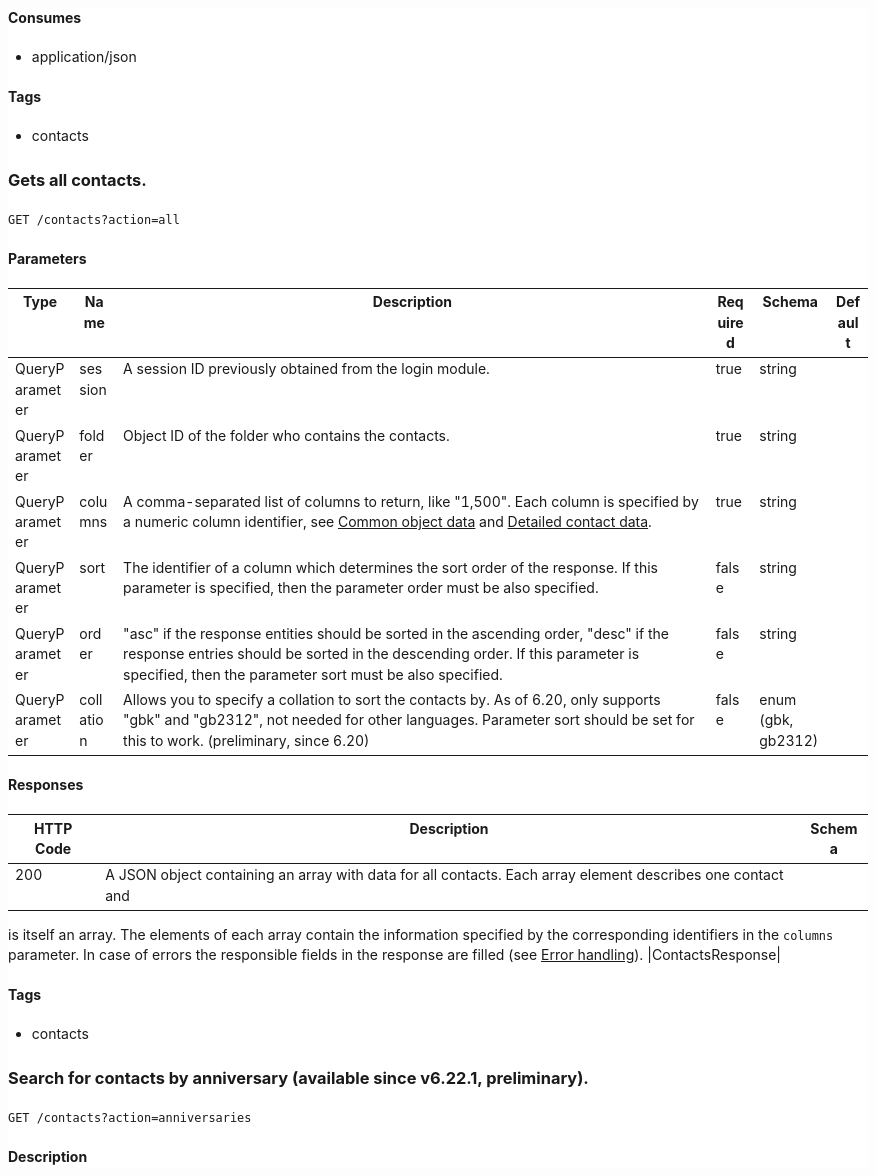 
#### Consumes

* application/json

#### Tags

* contacts

### Gets all contacts.
```
GET /contacts?action=all
```

#### Parameters
|Type|Name|Description|Required|Schema|Default|
|----|----|----|----|----|----|
|QueryParameter|session|A session ID previously obtained from the login module.|true|string||
|QueryParameter|folder|Object ID of the folder who contains the contacts.|true|string||
|QueryParameter|columns|A comma-separated list of columns to return, like "1,500". Each column is specified by a numeric column identifier, see [Common object data](#common-object-data) and [Detailed contact data](#detailed-contact-data).|true|string||
|QueryParameter|sort|The identifier of a column which determines the sort order of the response. If this parameter is specified, then the parameter order must be also specified.|false|string||
|QueryParameter|order|"asc" if the response entities should be sorted in the ascending order, "desc" if the response entries should be sorted in the descending order. If this parameter is specified, then the parameter sort must be also specified.|false|string||
|QueryParameter|collation|Allows you to specify a collation to sort the contacts by. As of 6.20, only supports "gbk" and "gb2312", not needed for other languages. Parameter sort should be set for this to work. (preliminary, since 6.20)|false|enum (gbk, gb2312)||


#### Responses
|HTTP Code|Description|Schema|
|----|----|----|
|200|A JSON object containing an array with data for all contacts. Each array element describes one contact and
is itself an array. The elements of each array contain the information specified by the corresponding
identifiers in the `columns` parameter. In case of errors the responsible fields in the response are
filled (see [Error handling](#error-handling)).
|ContactsResponse|


#### Tags

* contacts

### Search for contacts by anniversary (**available since v6.22.1, preliminary**).
```
GET /contacts?action=anniversaries
```

#### Description
